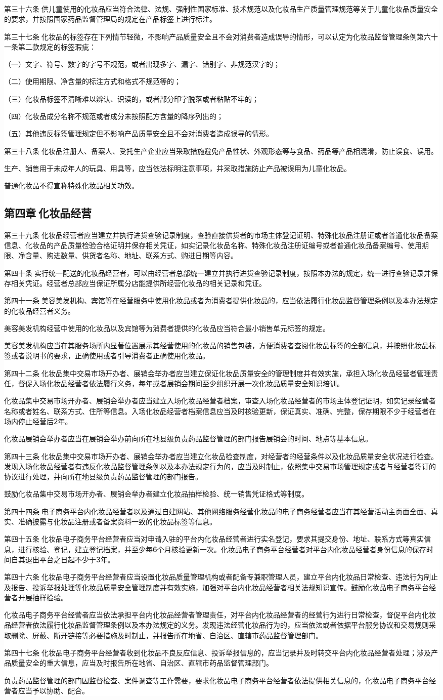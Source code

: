第三十六条 供儿童使用的化妆品应当符合法律、法规、强制性国家标准、技术规范以及化妆品生产质量管理规范等关于儿童化妆品质量安全的要求，并按照国家药品监督管理局的规定在产品标签上进行标注。

第三十七条 化妆品的标签存在下列情节轻微，不影响产品质量安全且不会对消费者造成误导的情形，可以认定为化妆品监督管理条例第六十一条第二款规定的标签瑕疵：

（一）文字、符号、数字的字号不规范，或者出现多字、漏字、错别字、非规范汉字的；

（二）使用期限、净含量的标注方式和格式不规范等的；

（三）化妆品标签不清晰难以辨认、识读的，或者部分印字脱落或者粘贴不牢的；

（四）化妆品成分名称不规范或者成分未按照配方含量的降序列出的；

（五）其他违反标签管理规定但不影响产品质量安全且不会对消费者造成误导的情形。

第三十八条 化妆品注册人、备案人、受托生产企业应当采取措施避免产品性状、外观形态等与食品、药品等产品相混淆，防止误食、误用。

生产、销售用于未成年人的玩具、用具等，应当依法标明注意事项，并采取措施防止产品被误用为儿童化妆品。

普通化妆品不得宣称特殊化妆品相关功效。

## 第四章 化妆品经营

第三十九条 化妆品经营者应当建立并执行进货查验记录制度，查验直接供货者的市场主体登记证明、特殊化妆品注册证或者普通化妆品备案信息、化妆品的产品质量检验合格证明并保存相关凭证，如实记录化妆品名称、特殊化妆品注册证编号或者普通化妆品备案编号、使用期限、净含量、购进数量、供货者名称、地址、联系方式、购进日期等内容。

第四十条 实行统一配送的化妆品经营者，可以由经营者总部统一建立并执行进货查验记录制度，按照本办法的规定，统一进行查验记录并保存相关凭证。经营者总部应当保证所属分店能提供所经营化妆品的相关记录和凭证。

第四十一条 美容美发机构、宾馆等在经营服务中使用化妆品或者为消费者提供化妆品的，应当依法履行化妆品监督管理条例以及本办法规定的化妆品经营者义务。

美容美发机构经营中使用的化妆品以及宾馆等为消费者提供的化妆品应当符合最小销售单元标签的规定。

美容美发机构应当在其服务场所内显著位置展示其经营使用的化妆品的销售包装，方便消费者查阅化妆品标签的全部信息，并按照化妆品标签或者说明书的要求，正确使用或者引导消费者正确使用化妆品。

第四十二条 化妆品集中交易市场开办者、展销会举办者应当建立保证化妆品质量安全的管理制度并有效实施，承担入场化妆品经营者管理责任，督促入场化妆品经营者依法履行义务，每年或者展销会期间至少组织开展一次化妆品质量安全知识培训。

化妆品集中交易市场开办者、展销会举办者应当建立入场化妆品经营者档案，审查入场化妆品经营者的市场主体登记证明，如实记录经营者名称或者姓名、联系方式、住所等信息。入场化妆品经营者档案信息应当及时核验更新，保证真实、准确、完整，保存期限不少于经营者在场内停止经营后2年。

化妆品展销会举办者应当在展销会举办前向所在地县级负责药品监督管理的部门报告展销会的时间、地点等基本信息。

第四十三条 化妆品集中交易市场开办者、展销会举办者应当建立化妆品检查制度，对经营者的经营条件以及化妆品质量安全状况进行检查。发现入场化妆品经营者有违反化妆品监督管理条例以及本办法规定行为的，应当及时制止，依照集中交易市场管理规定或者与经营者签订的协议进行处理，并向所在地县级负责药品监督管理的部门报告。

鼓励化妆品集中交易市场开办者、展销会举办者建立化妆品抽样检验、统一销售凭证格式等制度。

第四十四条 电子商务平台内化妆品经营者以及通过自建网站、其他网络服务经营化妆品的电子商务经营者应当在其经营活动主页面全面、真实、准确披露与化妆品注册或者备案资料一致的化妆品标签等信息。

第四十五条 化妆品电子商务平台经营者应当对申请入驻的平台内化妆品经营者进行实名登记，要求其提交身份、地址、联系方式等真实信息，进行核验、登记，建立登记档案，并至少每6个月核验更新一次。化妆品电子商务平台经营者对平台内化妆品经营者身份信息的保存时间自其退出平台之日起不少于3年。

第四十六条 化妆品电子商务平台经营者应当设置化妆品质量管理机构或者配备专兼职管理人员，建立平台内化妆品日常检查、违法行为制止及报告、投诉举报处理等化妆品质量安全管理制度并有效实施，加强对平台内化妆品经营者相关法规知识宣传。鼓励化妆品电子商务平台经营者开展抽样检验。

化妆品电子商务平台经营者应当依法承担平台内化妆品经营者管理责任，对平台内化妆品经营者的经营行为进行日常检查，督促平台内化妆品经营者依法履行化妆品监督管理条例以及本办法规定的义务。发现违法经营化妆品行为的，应当依法或者依据平台服务协议和交易规则采取删除、屏蔽、断开链接等必要措施及时制止，并报告所在地省、自治区、直辖市药品监督管理部门。

第四十七条 化妆品电子商务平台经营者收到化妆品不良反应信息、投诉举报信息的，应当记录并及时转交平台内化妆品经营者处理；涉及产品质量安全的重大信息，应当及时报告所在地省、自治区、直辖市药品监督管理部门。

负责药品监督管理的部门因监督检查、案件调查等工作需要，要求化妆品电子商务平台经营者依法提供相关信息的，化妆品电子商务平台经营者应当予以协助、配合。

